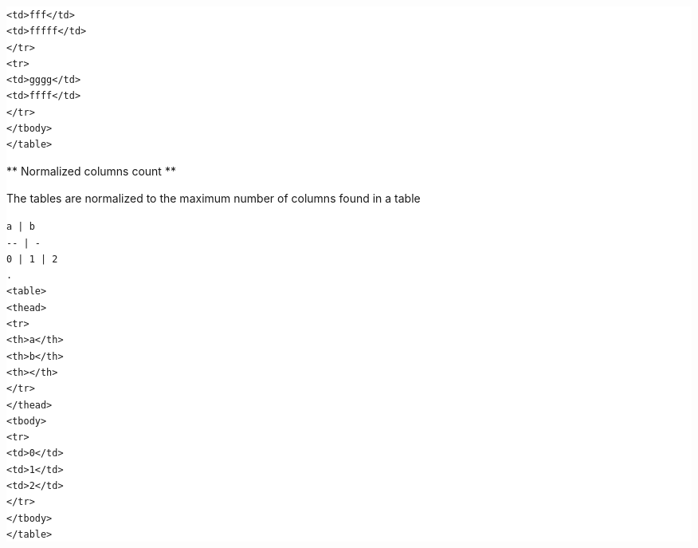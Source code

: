```````````````````````````````` example
<td>fff</td>
<td>fffff</td>
</tr>
<tr>
<td>gggg</td>
<td>ffff</td>
</tr>
</tbody>
</table>
````````````````````````````````

** Normalized columns count **

The tables are normalized to the maximum number of columns found in a table


```````````````````````````````` example
a | b
-- | - 
0 | 1 | 2
.
<table>
<thead>
<tr>
<th>a</th>
<th>b</th>
<th></th>
</tr>
</thead>
<tbody>
<tr>
<td>0</td>
<td>1</td>
<td>2</td>
</tr>
</tbody>
</table>
````````````````````````````````